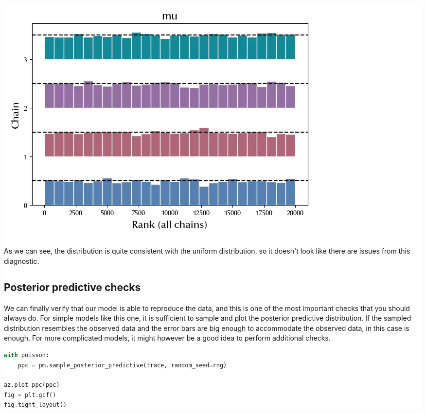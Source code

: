 ![The rank plot](/docs/assets/images/statistics/poisson/rank.webp)

As we can see, the distribution is quite consistent with the uniform distribution,
so it doesn't look like there are issues from this diagnostic.

## Posterior predictive checks

We can finally verify that our model is able to reproduce the data, and this
is one of the most important checks that you should always do.
For simple models like this one, it is sufficient to sample and plot
the posterior predictive distribution.
If the sampled distribution resembles the observed data
and the error bars are big enough to accommodate the observed data,
in this case is enough.
For more complicated models, it might however be a good idea to perform additional
checks.

```python
with poisson:
    ppc = pm.sample_posterior_predictive(trace, random_seed=rng)

az.plot_ppc(ppc)
fig = plt.gcf()
fig.tight_layout()
```

